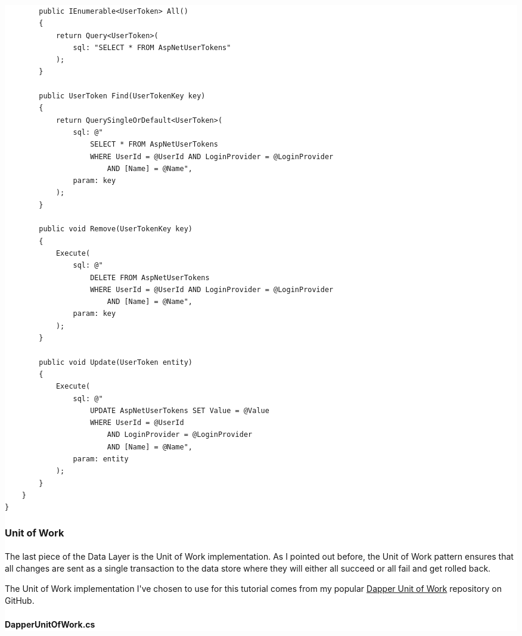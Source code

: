             public IEnumerable<UserToken> All()
            {
                return Query<UserToken>(
                    sql: "SELECT * FROM AspNetUserTokens"
                );
            }

            public UserToken Find(UserTokenKey key)
            {
                return QuerySingleOrDefault<UserToken>(
                    sql: @"
                        SELECT * FROM AspNetUserTokens
                        WHERE UserId = @UserId AND LoginProvider = @LoginProvider
                            AND [Name] = @Name",
                    param: key
                );
            }

            public void Remove(UserTokenKey key)
            {
                Execute(
                    sql: @"
                        DELETE FROM AspNetUserTokens
                        WHERE UserId = @UserId AND LoginProvider = @LoginProvider
                            AND [Name] = @Name",
                    param: key
                );
            }

            public void Update(UserToken entity)
            {
                Execute(
                    sql: @"
                        UPDATE AspNetUserTokens SET Value = @Value
                        WHERE UserId = @UserId
                            AND LoginProvider = @LoginProvider
                            AND [Name] = @Name",
                    param: entity
                );
            }
        }
    }

### Unit of Work

The last piece of the Data Layer is the Unit of Work implementation. As I pointed out before, the Unit of Work pattern ensures that all changes are sent as a single transaction to the data store where they will either all succeed or all fail and get rolled back.

The Unit of Work implementation I've chosen to use for this tutorial comes from my popular [Dapper Unit of Work](https://github.com/timschreiber/DapperUnitOfWork) repository on GitHub.

#### DapperUnitOfWork.cs


[1]: /2018/05/07/aspnet-core-identity-with-patterns/
[2]: https://github.com/timschreiber/ASP.NET-Core-Identity-Example
[3]: https://docs.microsoft.com/en-us/aspnet/core/security/authentication/identity?view=aspnetcore-2.1&tabs=visual-studio%2Caspnetcore2x
[4]: /2018/05/08/aspnet-core-identity-with-patterns-3/
[5]: /2015/01/14/persistence-ignorant-asp-net-identity-with-patterns-part-1/